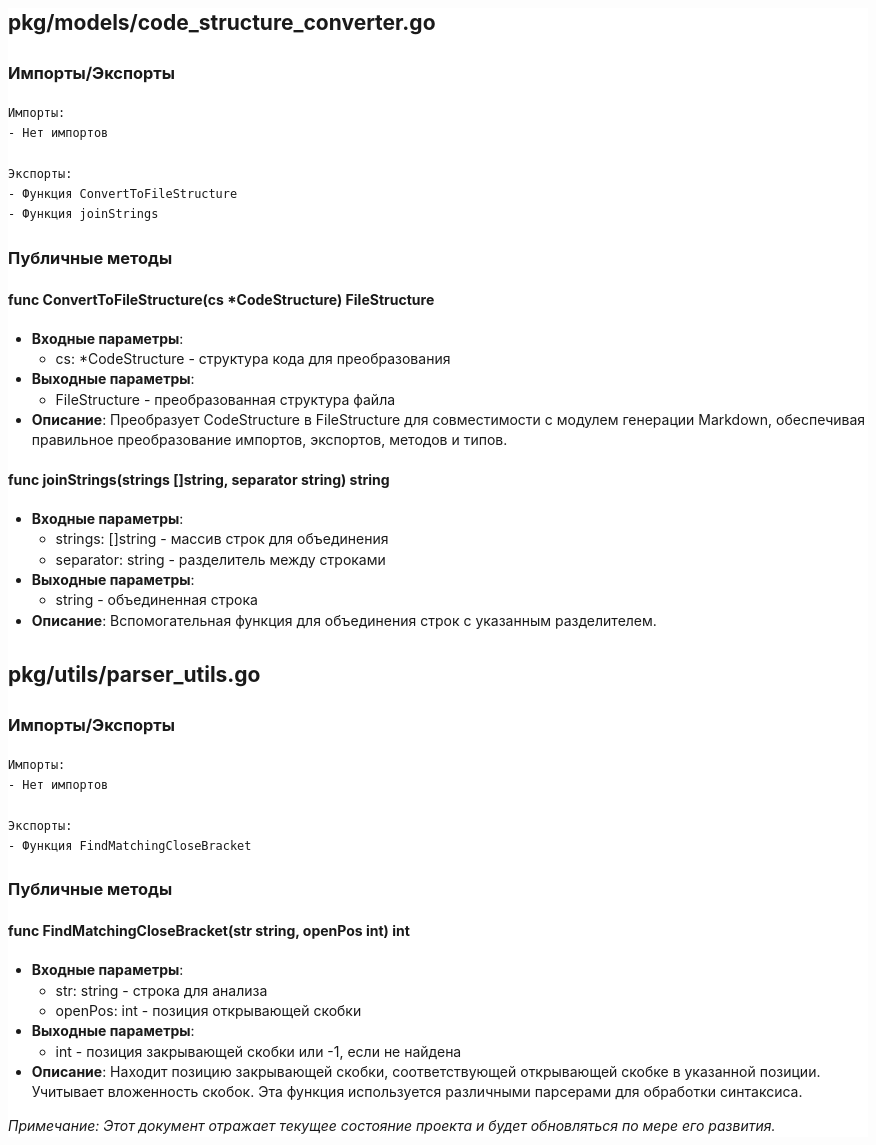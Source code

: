 ## pkg/models/code_structure_converter.go

### Импорты/Экспорты
```
Импорты:
- Нет импортов

Экспорты:
- Функция ConvertToFileStructure
- Функция joinStrings
```

### Публичные методы

#### func ConvertToFileStructure(cs *CodeStructure) FileStructure
- **Входные параметры**: 
  - cs: *CodeStructure - структура кода для преобразования
- **Выходные параметры**: 
  - FileStructure - преобразованная структура файла
- **Описание**: Преобразует CodeStructure в FileStructure для совместимости с модулем генерации Markdown, обеспечивая правильное преобразование импортов, экспортов, методов и типов.

#### func joinStrings(strings []string, separator string) string
- **Входные параметры**: 
  - strings: []string - массив строк для объединения
  - separator: string - разделитель между строками
- **Выходные параметры**: 
  - string - объединенная строка
- **Описание**: Вспомогательная функция для объединения строк с указанным разделителем.

## pkg/utils/parser_utils.go

### Импорты/Экспорты
```
Импорты:
- Нет импортов

Экспорты:
- Функция FindMatchingCloseBracket
```

### Публичные методы

#### func FindMatchingCloseBracket(str string, openPos int) int
- **Входные параметры**: 
  - str: string - строка для анализа
  - openPos: int - позиция открывающей скобки
- **Выходные параметры**: 
  - int - позиция закрывающей скобки или -1, если не найдена
- **Описание**: Находит позицию закрывающей скобки, соответствующей открывающей скобке в указанной позиции. Учитывает вложенность скобок. Эта функция используется различными парсерами для обработки синтаксиса.

*Примечание: Этот документ отражает текущее состояние проекта и будет обновляться по мере его развития.* 